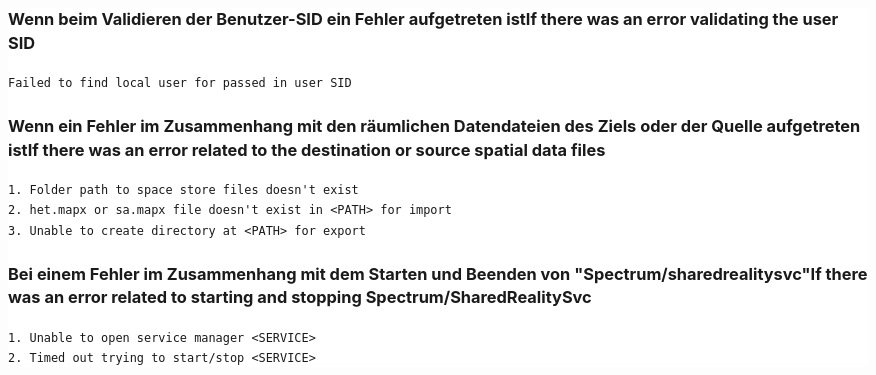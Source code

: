 ### <a name="if-there-was-an-error-validating-the-user-sid"></a><span data-ttu-id="bd9ab-155">Wenn beim Validieren der Benutzer-SID ein Fehler aufgetreten ist</span><span class="sxs-lookup"><span data-stu-id="bd9ab-155">If there was an error validating the user SID</span></span>
```
Failed to find local user for passed in user SID
```

### <a name="if-there-was-an-error-related-to-the-destination-or-source-spatial-data-files"></a><span data-ttu-id="bd9ab-156">Wenn ein Fehler im Zusammenhang mit den räumlichen Datendateien des Ziels oder der Quelle aufgetreten ist</span><span class="sxs-lookup"><span data-stu-id="bd9ab-156">If there was an error related to the destination or source spatial data files</span></span>
```
1. Folder path to space store files doesn't exist 
2. het.mapx or sa.mapx file doesn't exist in <PATH> for import
3. Unable to create directory at <PATH> for export
```

### <a name="if-there-was-an-error-related-to-starting-and-stopping-spectrumsharedrealitysvc"></a><span data-ttu-id="bd9ab-157">Bei einem Fehler im Zusammenhang mit dem Starten und Beenden von "Spectrum/sharedrealitysvc"</span><span class="sxs-lookup"><span data-stu-id="bd9ab-157">If there was an error related to starting and stopping Spectrum/SharedRealitySvc</span></span>
```
1. Unable to open service manager <SERVICE>
2. Timed out trying to start/stop <SERVICE>
```
